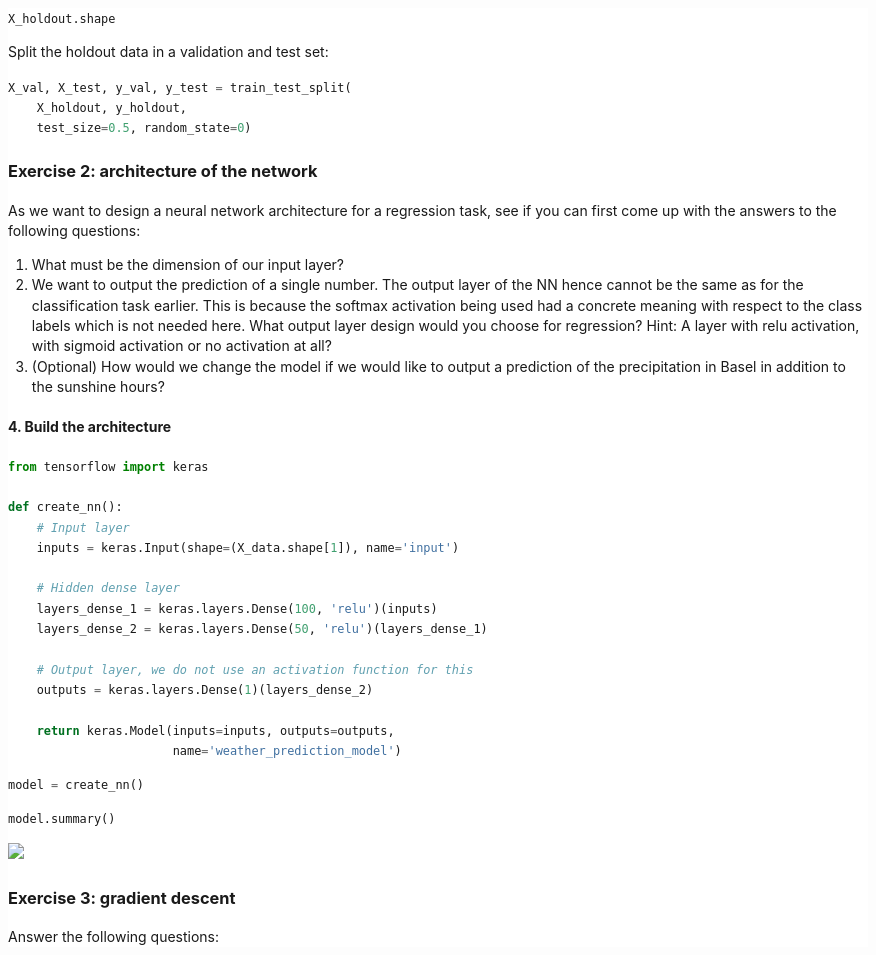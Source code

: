 ```python
X_holdout.shape
```

Split the holdout data in a validation and test set:
```python
X_val, X_test, y_val, y_test = train_test_split(
    X_holdout, y_holdout, 
    test_size=0.5, random_state=0)
```

### Exercise 2: architecture of the network
As we want to design a neural network architecture for a regression task, see if you can first come up with the answers to the following questions:

1. What must be the dimension of our input layer?
2. We want to output the prediction of a single number. The output layer of the NN hence cannot be the same as for the classification task earlier. This is because the softmax activation being used had a concrete meaning with respect to the class labels which is not needed here. What output layer design would you choose for regression? Hint: A layer with relu activation, with sigmoid activation or no activation at all?
3. (Optional) How would we change the model if we would like to output a prediction of the precipitation in Basel in addition to the sunshine hours?

#### 4. Build the architecture
```python
from tensorflow import keras

def create_nn():
    # Input layer
    inputs = keras.Input(shape=(X_data.shape[1]), name='input')
    
    # Hidden dense layer
    layers_dense_1 = keras.layers.Dense(100, 'relu')(inputs)
    layers_dense_2 = keras.layers.Dense(50, 'relu')(layers_dense_1)
    
    # Output layer, we do not use an activation function for this
    outputs = keras.layers.Dense(1)(layers_dense_2)
    
    return keras.Model(inputs=inputs, outputs=outputs,
                       name='weather_prediction_model')
```

```python
model = create_nn()
```

```python
model.summary()
```

![](https://carpentries-incubator.github.io/deep-learning-intro/fig/03_gradient_descent.png)


### Exercise 3: gradient descent
Answer the following questions:

